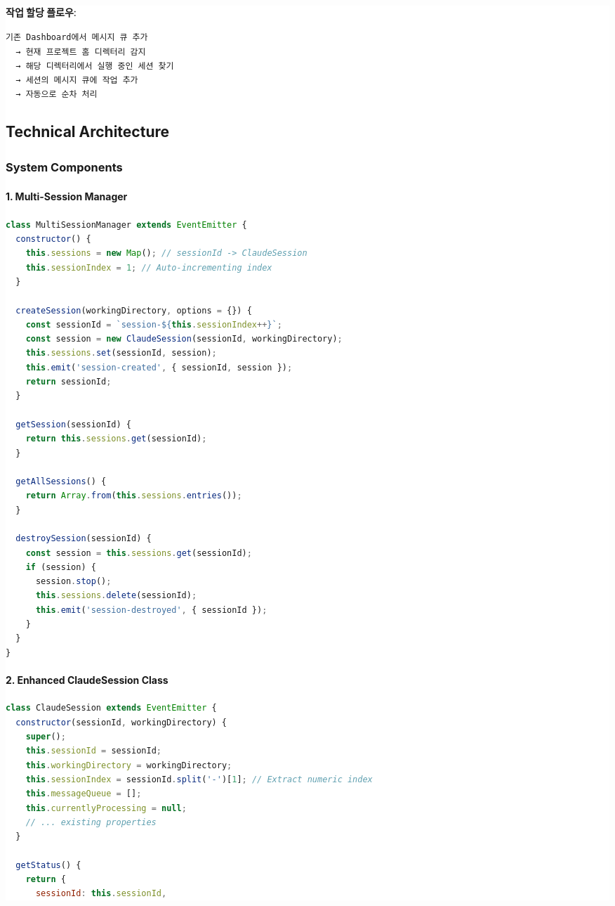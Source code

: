 **작업 할당 플로우**:
```
기존 Dashboard에서 메시지 큐 추가
  → 현재 프로젝트 홈 디렉터리 감지
  → 해당 디렉터리에서 실행 중인 세션 찾기
  → 세션의 메시지 큐에 작업 추가
  → 자동으로 순차 처리
```

## Technical Architecture

### System Components

#### 1. Multi-Session Manager
```javascript
class MultiSessionManager extends EventEmitter {
  constructor() {
    this.sessions = new Map(); // sessionId -> ClaudeSession
    this.sessionIndex = 1; // Auto-incrementing index
  }
  
  createSession(workingDirectory, options = {}) {
    const sessionId = `session-${this.sessionIndex++}`;
    const session = new ClaudeSession(sessionId, workingDirectory);
    this.sessions.set(sessionId, session);
    this.emit('session-created', { sessionId, session });
    return sessionId;
  }
  
  getSession(sessionId) {
    return this.sessions.get(sessionId);
  }
  
  getAllSessions() {
    return Array.from(this.sessions.entries());
  }
  
  destroySession(sessionId) {
    const session = this.sessions.get(sessionId);
    if (session) {
      session.stop();
      this.sessions.delete(sessionId);
      this.emit('session-destroyed', { sessionId });
    }
  }
}
```

#### 2. Enhanced ClaudeSession Class
```javascript
class ClaudeSession extends EventEmitter {
  constructor(sessionId, workingDirectory) {
    super();
    this.sessionId = sessionId;
    this.workingDirectory = workingDirectory;
    this.sessionIndex = sessionId.split('-')[1]; // Extract numeric index
    this.messageQueue = [];
    this.currentlyProcessing = null;
    // ... existing properties
  }
  
  getStatus() {
    return {
      sessionId: this.sessionId,
```